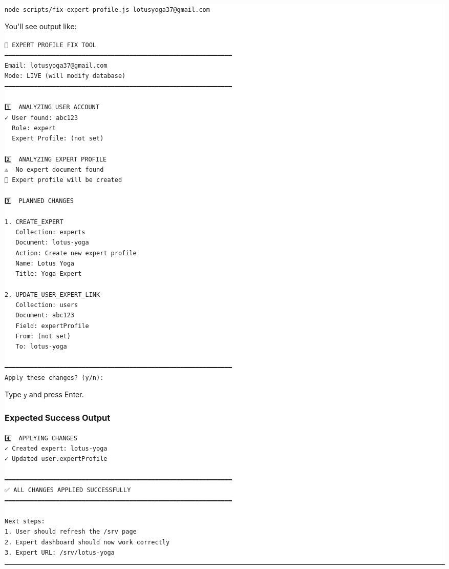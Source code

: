 ```bash
node scripts/fix-expert-profile.js lotusyoga37@gmail.com
```

You'll see output like:

```
🔧 EXPERT PROFILE FIX TOOL
━━━━━━━━━━━━━━━━━━━━━━━━━━━━━━━━━━━━━━━━━━━━━━━━━━━━━━━━━━━━━━
Email: lotusyoga37@gmail.com
Mode: LIVE (will modify database)
━━━━━━━━━━━━━━━━━━━━━━━━━━━━━━━━━━━━━━━━━━━━━━━━━━━━━━━━━━━━━━

1️⃣  ANALYZING USER ACCOUNT
✓ User found: abc123
  Role: expert
  Expert Profile: (not set)

2️⃣  ANALYZING EXPERT PROFILE
⚠️  No expert document found
📝 Expert profile will be created

3️⃣  PLANNED CHANGES

1. CREATE_EXPERT
   Collection: experts
   Document: lotus-yoga
   Action: Create new expert profile
   Name: Lotus Yoga
   Title: Yoga Expert

2. UPDATE_USER_EXPERT_LINK
   Collection: users
   Document: abc123
   Field: expertProfile
   From: (not set)
   To: lotus-yoga

━━━━━━━━━━━━━━━━━━━━━━━━━━━━━━━━━━━━━━━━━━━━━━━━━━━━━━━━━━━━━━
Apply these changes? (y/n):
```

Type `y` and press Enter.

### Expected Success Output

```
4️⃣  APPLYING CHANGES
✓ Created expert: lotus-yoga
✓ Updated user.expertProfile

━━━━━━━━━━━━━━━━━━━━━━━━━━━━━━━━━━━━━━━━━━━━━━━━━━━━━━━━━━━━━━
✅ ALL CHANGES APPLIED SUCCESSFULLY
━━━━━━━━━━━━━━━━━━━━━━━━━━━━━━━━━━━━━━━━━━━━━━━━━━━━━━━━━━━━━━

Next steps:
1. User should refresh the /srv page
2. Expert dashboard should now work correctly
3. Expert URL: /srv/lotus-yoga
```

---